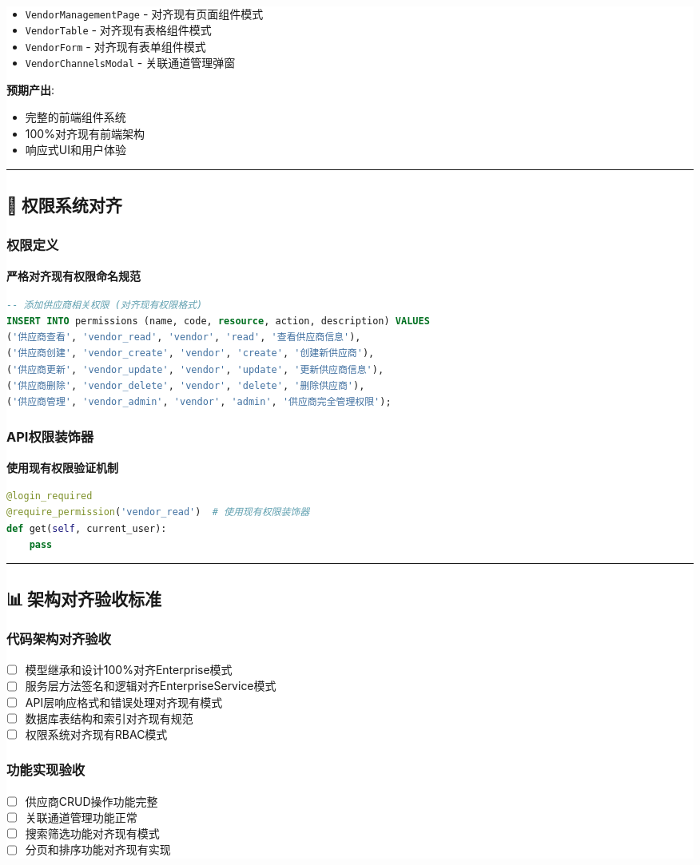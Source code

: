 - `VendorManagementPage` - 对齐现有页面组件模式
- `VendorTable` - 对齐现有表格组件模式
- `VendorForm` - 对齐现有表单组件模式
- `VendorChannelsModal` - 关联通道管理弹窗

**预期产出**:
- 完整的前端组件系统
- 100%对齐现有前端架构
- 响应式UI和用户体验

---

## 🔧 **权限系统对齐**

### 权限定义
**严格对齐现有权限命名规范**

```sql
-- 添加供应商相关权限 (对齐现有权限格式)
INSERT INTO permissions (name, code, resource, action, description) VALUES
('供应商查看', 'vendor_read', 'vendor', 'read', '查看供应商信息'),
('供应商创建', 'vendor_create', 'vendor', 'create', '创建新供应商'),
('供应商更新', 'vendor_update', 'vendor', 'update', '更新供应商信息'),
('供应商删除', 'vendor_delete', 'vendor', 'delete', '删除供应商'),
('供应商管理', 'vendor_admin', 'vendor', 'admin', '供应商完全管理权限');
```

### API权限装饰器
**使用现有权限验证机制**

```python
@login_required
@require_permission('vendor_read')  # 使用现有权限装饰器
def get(self, current_user):
    pass
```

---

## 📊 **架构对齐验收标准**

### 代码架构对齐验收
- [ ] 模型继承和设计100%对齐Enterprise模式
- [ ] 服务层方法签名和逻辑对齐EnterpriseService模式
- [ ] API层响应格式和错误处理对齐现有模式
- [ ] 数据库表结构和索引对齐现有规范
- [ ] 权限系统对齐现有RBAC模式

### 功能实现验收
- [ ] 供应商CRUD操作功能完整
- [ ] 关联通道管理功能正常
- [ ] 搜索筛选功能对齐现有模式
- [ ] 分页和排序功能对齐现有实现
